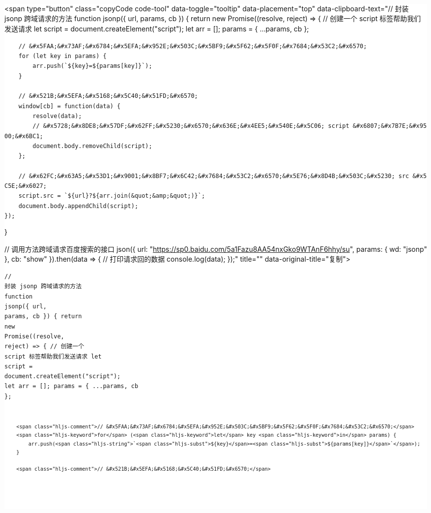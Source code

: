 <span type="button" class="copyCode code-tool" data-toggle="tooltip" data-placement="top" data-clipboard-text="// &#x5C01;&#x88C5; jsonp &#x8DE8;&#x57DF;&#x8BF7;&#x6C42;&#x7684;&#x65B9;&#x6CD5;
function jsonp({ url, params, cb }) {
    return new Promise((resolve, reject) =&gt; {
        // &#x521B;&#x5EFA;&#x4E00;&#x4E2A; script &#x6807;&#x7B7E;&#x5E2E;&#x52A9;&#x6211;&#x4EEC;&#x53D1;&#x9001;&#x8BF7;&#x6C42;
        let script = document.createElement(&quot;script&quot;);
        let arr = [];
        params = { ...params, cb };

        // &#x5FAA;&#x73AF;&#x6784;&#x5EFA;&#x952E;&#x503C;&#x5BF9;&#x5F62;&#x5F0F;&#x7684;&#x53C2;&#x6570;
        for (let key in params) {
            arr.push(`${key}=${params[key]}`);
        }

        // &#x521B;&#x5EFA;&#x5168;&#x5C40;&#x51FD;&#x6570;
        window[cb] = function(data) {
            resolve(data);
            // &#x5728;&#x8DE8;&#x57DF;&#x62FF;&#x5230;&#x6570;&#x636E;&#x4EE5;&#x540E;&#x5C06; script &#x6807;&#x7B7E;&#x9500;&#x6BC1;
            document.body.removeChild(script);
        };

        // &#x62FC;&#x63A5;&#x53D1;&#x9001;&#x8BF7;&#x6C42;&#x7684;&#x53C2;&#x6570;&#x5E76;&#x8D4B;&#x503C;&#x5230; src &#x5C5E;&#x6027;
        script.src = `${url}?${arr.join(&quot;&amp;&quot;)}`;
        document.body.appendChild(script);
    });
}

// &#x8C03;&#x7528;&#x65B9;&#x6CD5;&#x8DE8;&#x57DF;&#x8BF7;&#x6C42;&#x767E;&#x5EA6;&#x641C;&#x7D22;&#x7684;&#x63A5;&#x53E3;
json({
    url: &quot;https://sp0.baidu.com/5a1Fazu8AA54nxGko9WTAnF6hhy/su&quot;,
    params: {
        wd: &quot;jsonp&quot;
    },
    cb: &quot;show&quot;
}).then(data =&gt; {
    // &#x6253;&#x5370;&#x8BF7;&#x6C42;&#x56DE;&#x7684;&#x6570;&#x636E;
    console.log(data);
});" title="" data-original-title="&#x590D;&#x5236;"></span> <span type="button" class="saveToNote code-tool" data-toggle="tooltip" data-placement="top" title="" data-original-title="&#x653E;&#x8FDB;&#x7B14;&#x8BB0;"></span></div></div><pre class="javascript hljs"><code class="js"><span class="hljs-comment">// &#x5C01;&#x88C5; jsonp &#x8DE8;&#x57DF;&#x8BF7;&#x6C42;&#x7684;&#x65B9;&#x6CD5;</span>
<span class="hljs-function"><span class="hljs-keyword">function</span> <span class="hljs-title">jsonp</span>(<span class="hljs-params">{ url, params, cb }</span>) </span>{
    <span class="hljs-keyword">return</span> <span class="hljs-keyword">new</span> <span class="hljs-built_in">Promise</span>(<span class="hljs-function">(<span class="hljs-params">resolve, reject</span>) =&gt;</span> {
        <span class="hljs-comment">// &#x521B;&#x5EFA;&#x4E00;&#x4E2A; script &#x6807;&#x7B7E;&#x5E2E;&#x52A9;&#x6211;&#x4EEC;&#x53D1;&#x9001;&#x8BF7;&#x6C42;</span>
        <span class="hljs-keyword">let</span> script = <span class="hljs-built_in">document</span>.createElement(<span class="hljs-string">&quot;script&quot;</span>);
        <span class="hljs-keyword">let</span> arr = [];
        params = { ...params, cb };

        <span class="hljs-comment">// &#x5FAA;&#x73AF;&#x6784;&#x5EFA;&#x952E;&#x503C;&#x5BF9;&#x5F62;&#x5F0F;&#x7684;&#x53C2;&#x6570;</span>
        <span class="hljs-keyword">for</span> (<span class="hljs-keyword">let</span> key <span class="hljs-keyword">in</span> params) {
            arr.push(<span class="hljs-string">`<span class="hljs-subst">${key}</span>=<span class="hljs-subst">${params[key]}</span>`</span>);
        }

        <span class="hljs-comment">// &#x521B;&#x5EFA;&#x5168;&#x5C40;&#x51FD;&#x6570;</span>